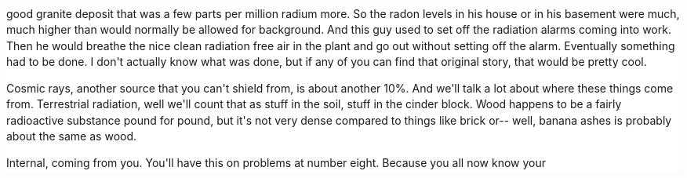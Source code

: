   <span m="754480">good</span> <span m="754720">granite</span> <span m="755080">deposit</span>
  <span m="755980">that</span> <span m="756160">was</span> <span m="756310">a</span>
  <span m="756370">few</span> <span m="756700">parts</span> <span m="757060">per</span>
  <span m="757210">million</span> <span m="757630">radium</span> <span m="758010">more.</span>
  <span m="758680">So</span> <span m="758800">the</span> <span m="758920">radon</span>
  <span m="759340">levels</span> <span m="759610">in</span> <span m="759670">his</span>
  <span m="759790">house</span> <span m="760180">or</span> <span m="760270">in</span>
  <span m="760330">his</span> <span m="760450">basement</span> <span m="760930">were</span>
  <span m="761500">much,</span> <span m="761870">much</span> <span m="762010">higher</span>
  <span m="762550">than</span> <span m="762850">would</span> <span m="763030">normally</span>
  <span m="763450">be</span> <span m="763570">allowed</span> <span m="763840">for</span>
  <span m="763930">background.</span> <span m="765040">And</span> <span m="765130">this</span>
  <span m="765280">guy</span> <span m="765430">used</span> <span m="765640">to</span>
  <span m="765700">set</span> <span m="765910">off</span> <span m="766030">the</span>
  <span m="766120">radiation</span> <span m="766630">alarms</span> <span m="766990">coming</span>
  <span m="767350">into</span> <span m="767680">work.</span> <span m="769220">Then</span>
  <span m="769370">he</span> <span m="769460">would</span> <span m="769580">breathe</span>
  <span m="769970">the</span> <span m="770090">nice</span> <span m="770420">clean</span>
  <span m="770810">radiation</span> <span m="771350">free</span> <span m="771620">air</span>
  <span m="771860">in</span> <span m="771980">the</span> <span m="772070">plant</span>
  <span m="772520">and</span> <span m="772670">go</span> <span m="772910">out</span>
  <span m="773060">without</span> <span m="773330">setting</span> <span m="773660">off</span>
  <span m="773750">the</span> <span m="773870">alarm.</span> <span m="775010">Eventually</span>
  <span m="775640">something</span> <span m="776000">had</span> <span m="776180">to</span>
  <span m="776240">be</span> <span m="776360">done.</span> <span m="776880">I</span>
  <span m="776980">don't</span> <span m="777260">actually</span> <span m="777560">know</span>
  <span m="777710">what</span> <span m="777950">was</span> <span m="778130">done,</span>
  <span m="778730">but</span> <span m="779150">if any</span> <span m="779330">of you</span>
  <span m="779450">can</span> <span m="779600">find</span> <span m="779870">that</span>
  <span m="779990">original</span> <span m="780320">story,</span> <span m="780680">that
  would</span> <span m="780830">be</span> <span m="780950">pretty</span> <span m="781220">cool.</span></p><p><span
  m="782670">Cosmic</span> <span m="783090">rays,</span> <span m="783360">another</span>
  <span m="783630">source</span> <span m="783930">that</span> <span m="784050">you</span>
  <span m="784170">can't</span> <span m="784890">shield</span> <span m="785220">from,</span>
  <span m="785940">is</span> <span m="786060">about</span> <span m="786270">another</span>
  <span m="786540">10%.</span> <span m="787740">And</span> <span m="787890">we'll</span>
  <span m="788010">talk</span> <span m="788280">a</span> <span m="788310">lot</span>
  <span m="788520">about</span> <span m="788790">where</span> <span m="789090">these</span>
  <span m="789360">things</span> <span m="789600">come</span> <span m="789840">from.</span>
  <span m="790650">Terrestrial</span> <span m="791250">radiation,</span> <span m="792000">well</span>
  <span m="792240">we'll</span> <span m="792360">count</span> <span m="792660">that</span>
  <span m="792870">as</span> <span m="793200">stuff</span> <span m="793530">in</span>
  <span m="793620">the</span> <span m="793680">soil,</span> <span m="794640">stuff</span>
  <span m="794910">in</span> <span m="795000">the</span> <span m="795060">cinder</span>
  <span m="795390">block.</span> <span m="796160">Wood</span> <span m="796500">happens</span>
  <span m="796830">to</span> <span m="796920">be</span> <span m="797070">a</span>
  <span m="797130">fairly</span> <span m="797910">radioactive</span> <span m="798510">substance</span>
  <span m="798990">pound</span> <span m="799230">for</span> <span m="799380">pound,</span>
  <span m="799710">but</span> <span m="799800">it's</span> <span m="799890">not</span>
  <span m="800070">very</span> <span m="800280">dense</span> <span m="800730">compared</span>
  <span m="801090">to</span> <span m="801180">things</span> <span m="801420">like</span>
  <span m="801600">brick</span> <span m="802470">or--</span> <span m="803320">well,</span>
  <span m="803550">banana</span> <span m="803910">ashes</span> <span m="804260">is</span>
  <span m="804360">probably</span> <span m="804660">about</span> <span m="804840">the</span>
  <span m="804930">same</span> <span m="805200">as</span> <span m="805320">wood.</span></p><p><span
  m="806340">Internal,</span> <span m="807630">coming</span> <span m="807900">from</span>
  <span m="808080">you.</span> <span m="809070">You'll</span> <span m="809220">have</span>
  <span m="809340">this</span> <span m="809490">on</span> <span m="809610">problems</span>
  <span m="809990">at</span> <span m="810090">number</span> <span m="810360">eight.</span>
  <span m="810570">Because</span> <span m="810840">you</span> <span m="810960">all</span>
  <span m="811110">now</span> <span m="811470">know</span> <span m="811890">your</span>